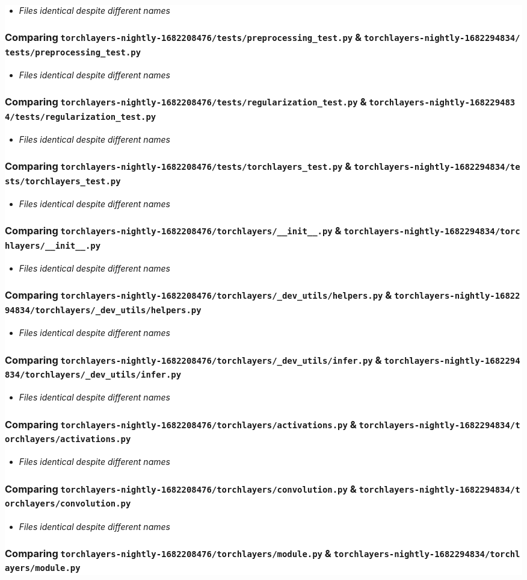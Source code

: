  * *Files identical despite different names*

### Comparing `torchlayers-nightly-1682208476/tests/preprocessing_test.py` & `torchlayers-nightly-1682294834/tests/preprocessing_test.py`

 * *Files identical despite different names*

### Comparing `torchlayers-nightly-1682208476/tests/regularization_test.py` & `torchlayers-nightly-1682294834/tests/regularization_test.py`

 * *Files identical despite different names*

### Comparing `torchlayers-nightly-1682208476/tests/torchlayers_test.py` & `torchlayers-nightly-1682294834/tests/torchlayers_test.py`

 * *Files identical despite different names*

### Comparing `torchlayers-nightly-1682208476/torchlayers/__init__.py` & `torchlayers-nightly-1682294834/torchlayers/__init__.py`

 * *Files identical despite different names*

### Comparing `torchlayers-nightly-1682208476/torchlayers/_dev_utils/helpers.py` & `torchlayers-nightly-1682294834/torchlayers/_dev_utils/helpers.py`

 * *Files identical despite different names*

### Comparing `torchlayers-nightly-1682208476/torchlayers/_dev_utils/infer.py` & `torchlayers-nightly-1682294834/torchlayers/_dev_utils/infer.py`

 * *Files identical despite different names*

### Comparing `torchlayers-nightly-1682208476/torchlayers/activations.py` & `torchlayers-nightly-1682294834/torchlayers/activations.py`

 * *Files identical despite different names*

### Comparing `torchlayers-nightly-1682208476/torchlayers/convolution.py` & `torchlayers-nightly-1682294834/torchlayers/convolution.py`

 * *Files identical despite different names*

### Comparing `torchlayers-nightly-1682208476/torchlayers/module.py` & `torchlayers-nightly-1682294834/torchlayers/module.py`
